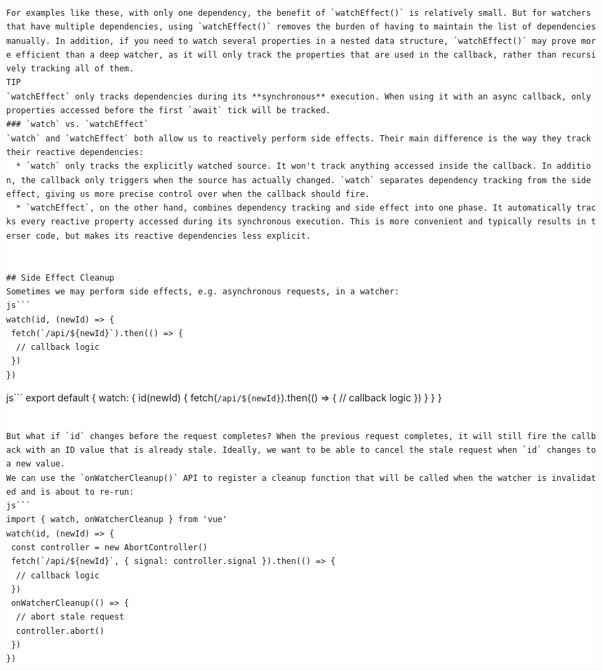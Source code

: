 ```
For examples like these, with only one dependency, the benefit of `watchEffect()` is relatively small. But for watchers that have multiple dependencies, using `watchEffect()` removes the burden of having to maintain the list of dependencies manually. In addition, if you need to watch several properties in a nested data structure, `watchEffect()` may prove more efficient than a deep watcher, as it will only track the properties that are used in the callback, rather than recursively tracking all of them.
TIP
`watchEffect` only tracks dependencies during its **synchronous** execution. When using it with an async callback, only properties accessed before the first `await` tick will be tracked.
### `watch` vs. `watchEffect` ​
`watch` and `watchEffect` both allow us to reactively perform side effects. Their main difference is the way they track their reactive dependencies:
  * `watch` only tracks the explicitly watched source. It won't track anything accessed inside the callback. In addition, the callback only triggers when the source has actually changed. `watch` separates dependency tracking from the side effect, giving us more precise control over when the callback should fire.
  * `watchEffect`, on the other hand, combines dependency tracking and side effect into one phase. It automatically tracks every reactive property accessed during its synchronous execution. This is more convenient and typically results in terser code, but makes its reactive dependencies less explicit.


## Side Effect Cleanup ​
Sometimes we may perform side effects, e.g. asynchronous requests, in a watcher:
js```
watch(id, (newId) => {
 fetch(`/api/${newId}`).then(() => {
  // callback logic
 })
})
```

js```
export default {
 watch: {
  id(newId) {
   fetch(`/api/${newId}`).then(() => {
    // callback logic
   })
  }
 }
}
```

But what if `id` changes before the request completes? When the previous request completes, it will still fire the callback with an ID value that is already stale. Ideally, we want to be able to cancel the stale request when `id` changes to a new value.
We can use the `onWatcherCleanup()` API to register a cleanup function that will be called when the watcher is invalidated and is about to re-run:
js```
import { watch, onWatcherCleanup } from 'vue'
watch(id, (newId) => {
 const controller = new AbortController()
 fetch(`/api/${newId}`, { signal: controller.signal }).then(() => {
  // callback logic
 })
 onWatcherCleanup(() => {
  // abort stale request
  controller.abort()
 })
})
```
